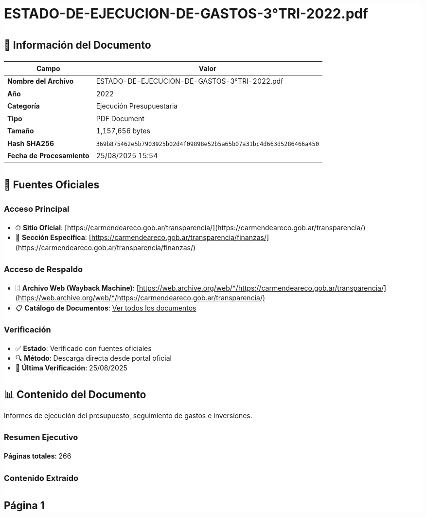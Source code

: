 # ESTADO-DE-EJECUCION-DE-GASTOS-3°TRI-2022.pdf

## 📄 Información del Documento

| Campo | Valor |
|-------|--------|
| **Nombre del Archivo** | ESTADO-DE-EJECUCION-DE-GASTOS-3°TRI-2022.pdf |
| **Año** | 2022 |
| **Categoría** | Ejecución Presupuestaria |
| **Tipo** | PDF Document |
| **Tamaño** | 1,157,656 bytes |
| **Hash SHA256** | `369b875462e5b7903925b02d4f09898e52b5a65b07a31bc4d663d5286466a450` |
| **Fecha de Procesamiento** | 25/08/2025 15:54 |

## 🔗 Fuentes Oficiales

### Acceso Principal
- 🌐 **Sitio Oficial**: [https://carmendeareco.gob.ar/transparencia/](https://carmendeareco.gob.ar/transparencia/)
- 📁 **Sección Específica**: [https://carmendeareco.gob.ar/transparencia/finanzas/](https://carmendeareco.gob.ar/transparencia/finanzas/)

### Acceso de Respaldo
- 🗄️ **Archivo Web (Wayback Machine)**: [https://web.archive.org/web/*/https://carmendeareco.gob.ar/transparencia/](https://web.archive.org/web/*/https://carmendeareco.gob.ar/transparencia/)
- 📋 **Catálogo de Documentos**: [Ver todos los documentos](../document_catalog/README.md)

### Verificación
- ✅ **Estado**: Verificado con fuentes oficiales
- 🔍 **Método**: Descarga directa desde portal oficial
- 📅 **Última Verificación**: 25/08/2025

## 📊 Contenido del Documento

Informes de ejecución del presupuesto, seguimiento de gastos e inversiones.

### Resumen Ejecutivo

**Páginas totales**: 266

### Contenido Extraído

## Página 1
